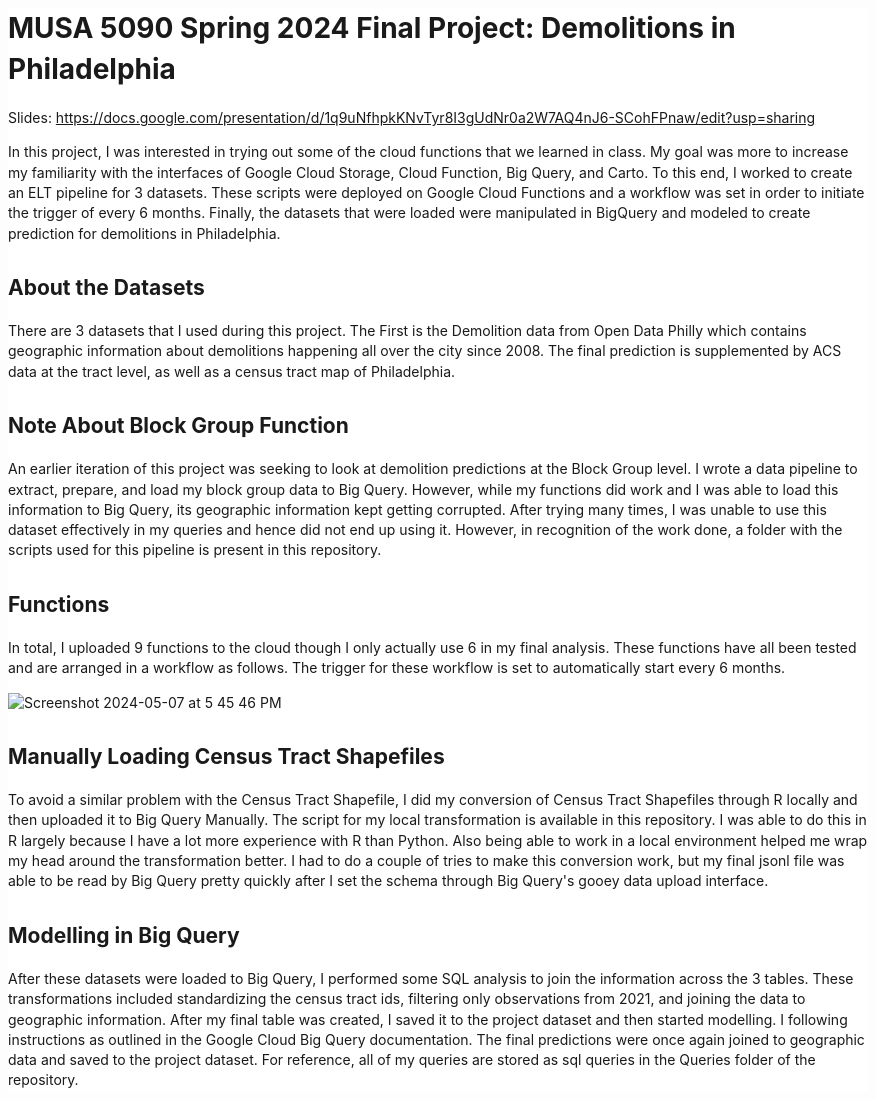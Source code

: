 # MUSA 5090 Spring 2024 Final Project: Demolitions in Philadelphia

Slides: https://docs.google.com/presentation/d/1q9uNfhpkKNvTyr8I3gUdNr0a2W7AQ4nJ6-SCohFPnaw/edit?usp=sharing

In this project, I was interested in trying out some of the cloud functions that we learned in class. My goal was more to increase my familiarity with the interfaces of Google Cloud Storage, Cloud Function, Big Query, and Carto. To this end, I worked to create an ELT pipeline for 3 datasets. These scripts were deployed on Google Cloud Functions and a workflow was set in order to initiate the trigger of every 6 months. Finally, the datasets that were loaded were manipulated in BigQuery and modeled to create prediction for demolitions in Philadelphia. 

## About the Datasets
There are 3 datasets that I used during this project. The First is the Demolition data from Open Data Philly which contains geographic information about demolitions happening all over the city since 2008. The final prediction is supplemented by ACS data at the tract level, as well as a census tract map of Philadelphia. 

## Note About Block Group Function
An earlier iteration of this project was seeking to look at demolition predictions at the Block Group level. I wrote a data pipeline to extract, prepare, and load my block group data to Big Query. However, while my functions did work and I was able to load this information to Big Query, its geographic information kept getting corrupted. After trying many times, I was unable to use this dataset effectively in my queries and hence did not end up using it. However, in recognition of the work done, a folder with the scripts used for this pipeline is present in this repository. 

## Functions
In total, I uploaded 9 functions to the cloud though I only actually use 6 in my final analysis. These functions have all been tested and are arranged in a workflow as follows. The trigger for these workflow is set to automatically start every 6 months.

<img width="551" alt="Screenshot 2024-05-07 at 5 45 46 PM" src="https://github.com/avavani/Final_Project/assets/156615340/60bd1847-94c1-404e-8064-5382dc849ccb">

## Manually Loading Census Tract Shapefiles
To avoid a similar problem with the Census Tract Shapefile, I did my conversion of Census Tract Shapefiles through R locally and then uploaded it to Big Query Manually. The script for my local transformation is available in this repository. I was able to do this in R largely because I have a lot more experience with R than Python. Also being able to work in a local environment helped me wrap my head around the transformation better. I had to do a couple of tries to make this conversion work, but my final jsonl file was able to be read by Big Query pretty quickly after I set the schema through Big Query's gooey data upload interface.

## Modelling in Big Query
After these datasets were loaded to Big Query, I performed some SQL analysis to join the information across the 3 tables. These transformations included standardizing the census tract ids, filtering only observations from 2021, and joining the data to geographic information. After my final table was created, I saved it to the project dataset and then started modelling. I following instructions as outlined in the Google Cloud Big Query documentation. The final predictions were once again joined to geographic data and saved to the project dataset. For reference, all of my queries are stored as sql queries in the Queries folder of the repository.
